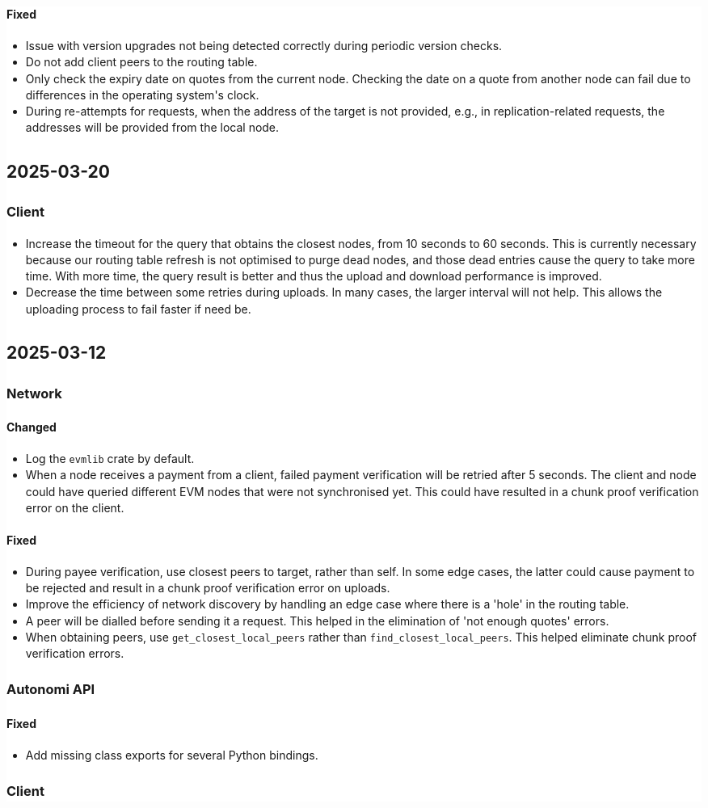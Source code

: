 #### Fixed

- Issue with version upgrades not being detected correctly during periodic version checks.
- Do not add client peers to the routing table.
- Only check the expiry date on quotes from the current node. Checking the date on a quote from
  another node can fail due to differences in the operating system's clock.
- During re-attempts for requests, when the address of the target is not provided, e.g., in 
  replication-related requests, the addresses will be provided from the local node.

## 2025-03-20

### Client

- Increase the timeout for the query that obtains the closest nodes, from 10 seconds to 60 seconds.
  This is currently necessary because our routing table refresh is not optimised to purge dead nodes,
  and those dead entries cause the query to take more time. With more time, the query result is
  better and thus the upload and download performance is improved.
- Decrease the time between some retries during uploads. In many cases, the larger interval will not
  help. This allows the uploading process to fail faster if need be.

## 2025-03-12

### Network

#### Changed

- Log the `evmlib` crate by default.
- When a node receives a payment from a client, failed payment verification will be retried after 5
  seconds. The client and node could have queried different EVM nodes that were not synchronised
  yet. This could have resulted in a chunk proof verification error on the client.

#### Fixed

- During payee verification, use closest peers to target, rather than self. In some edge cases, the
  latter could cause payment to be rejected and result in a chunk proof verification error on
  uploads.
- Improve the efficiency of network discovery by handling an edge case where there is a 'hole' in
  the routing table.
- A peer will be dialled before sending it a request. This helped in the elimination of 'not enough
  quotes' errors.
- When obtaining peers, use `get_closest_local_peers` rather than `find_closest_local_peers`. This
  helped eliminate chunk proof verification errors.

### Autonomi API

#### Fixed

- Add missing class exports for several Python bindings.

### Client
